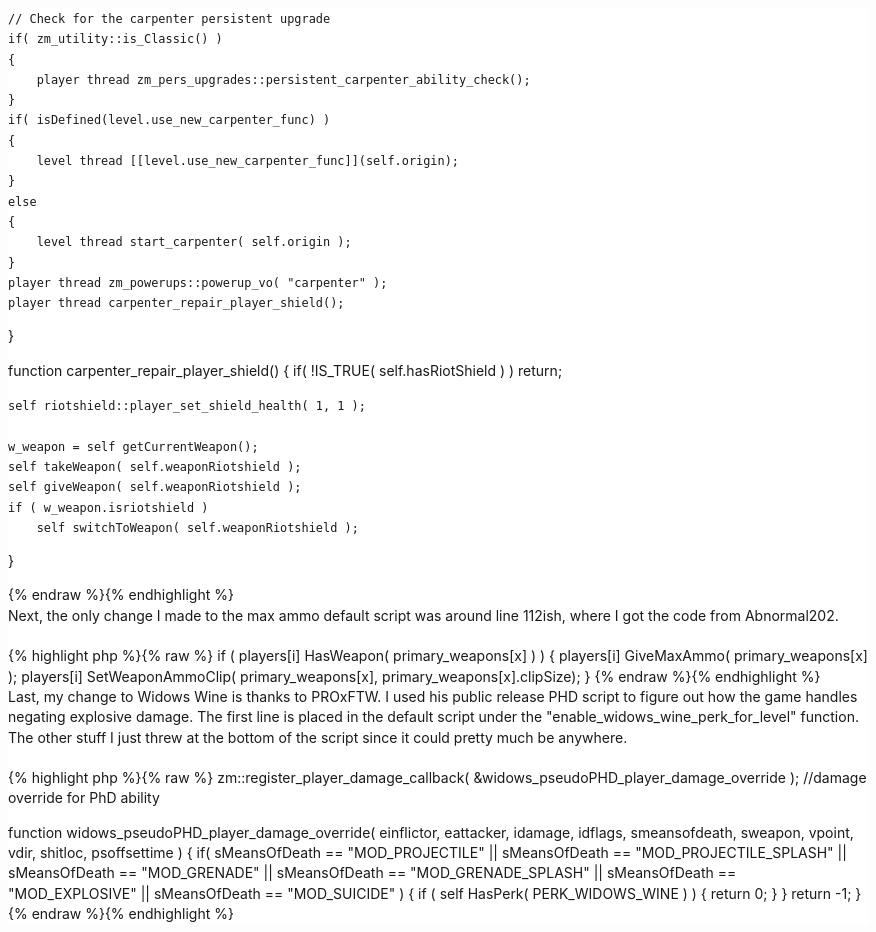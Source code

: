     // Check for the carpenter persistent upgrade
    if( zm_utility::is_Classic() )
    {
        player thread zm_pers_upgrades::persistent_carpenter_ability_check();
    }
    if( isDefined(level.use_new_carpenter_func) )
    {
        level thread [[level.use_new_carpenter_func]](self.origin);
    }
    else
    {
        level thread start_carpenter( self.origin );
    }
    player thread zm_powerups::powerup_vo( "carpenter" );
    player thread carpenter_repair_player_shield();
}

function carpenter_repair_player_shield()
{
    if( !IS_TRUE( self.hasRiotShield ) )
        return;
    
    self riotshield::player_set_shield_health( 1, 1 );
    
    w_weapon = self getCurrentWeapon();
    self takeWeapon( self.weaponRiotshield );
    self giveWeapon( self.weaponRiotshield );
    if ( w_weapon.isriotshield )
        self switchToWeapon( self.weaponRiotshield );
    
}

{% endraw %}{% endhighlight %}
<br />Next, the only change I made to the max ammo default script was around line 112ish, where I got the code from Abnormal202.<br /><br />{% highlight php %}{% raw %}
if ( players[i] HasWeapon( primary_weapons[x] ) )
            {
                players[i] GiveMaxAmmo( primary_weapons[x] );
                players[i] SetWeaponAmmoClip( primary_weapons[x], primary_weapons[x].clipSize);
            }
{% endraw %}{% endhighlight %}
<br />Last, my change to Widows Wine is thanks to PROxFTW. I used his public release PHD script to figure out how the game handles negating explosive damage. The first line is placed in the default script under the &quot;enable_widows_wine_perk_for_level&quot; function. The other stuff I just threw at the bottom of the script since it could pretty much be anywhere.<br /><br />{% highlight php %}{% raw %}
zm::register_player_damage_callback( &amp;widows_pseudoPHD_player_damage_override ); //damage override for PhD ability



function widows_pseudoPHD_player_damage_override( einflictor, eattacker, idamage, idflags, smeansofdeath, sweapon, vpoint, vdir, shitloc, psoffsettime )
{
    if( sMeansOfDeath == "MOD_PROJECTILE" || sMeansOfDeath == "MOD_PROJECTILE_SPLASH" || sMeansOfDeath == "MOD_GRENADE" || sMeansOfDeath == "MOD_GRENADE_SPLASH" || sMeansOfDeath == "MOD_EXPLOSIVE" || sMeansOfDeath == "MOD_SUICIDE" )
    {
        if ( self HasPerk( PERK_WIDOWS_WINE ) )
        {
            return 0;
        }
    }
    return -1;
}
{% endraw %}{% endhighlight %}